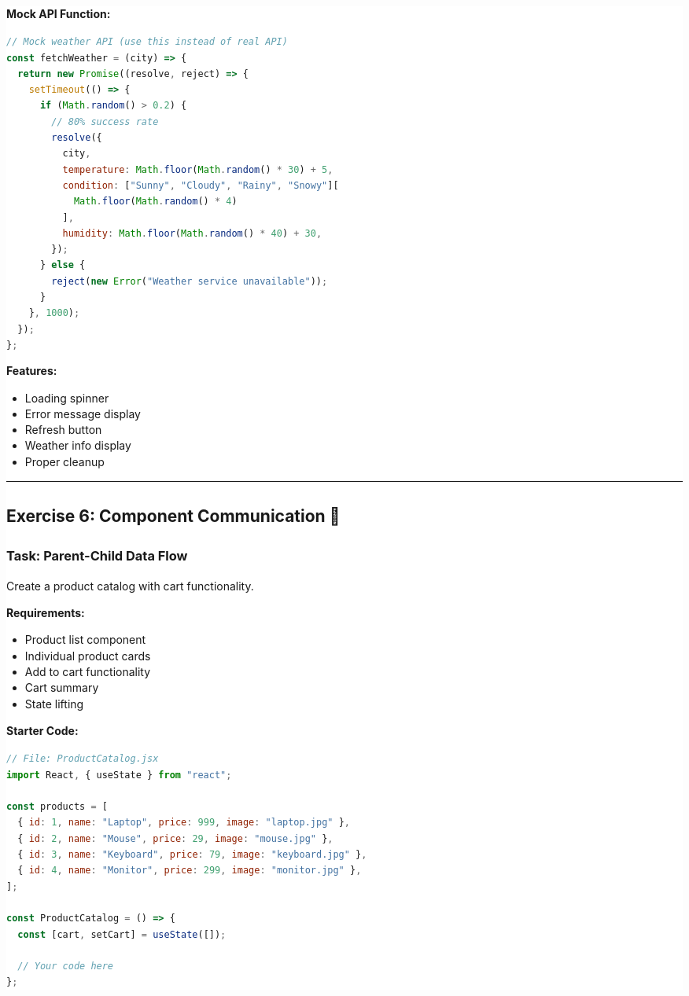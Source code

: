 **Mock API Function:**

```jsx
// Mock weather API (use this instead of real API)
const fetchWeather = (city) => {
  return new Promise((resolve, reject) => {
    setTimeout(() => {
      if (Math.random() > 0.2) {
        // 80% success rate
        resolve({
          city,
          temperature: Math.floor(Math.random() * 30) + 5,
          condition: ["Sunny", "Cloudy", "Rainy", "Snowy"][
            Math.floor(Math.random() * 4)
          ],
          humidity: Math.floor(Math.random() * 40) + 30,
        });
      } else {
        reject(new Error("Weather service unavailable"));
      }
    }, 1000);
  });
};
```

**Features:**

- Loading spinner
- Error message display
- Refresh button
- Weather info display
- Proper cleanup

---

## Exercise 6: Component Communication 🔗

### Task: Parent-Child Data Flow

Create a product catalog with cart functionality.

**Requirements:**

- Product list component
- Individual product cards
- Add to cart functionality
- Cart summary
- State lifting

**Starter Code:**

```jsx
// File: ProductCatalog.jsx
import React, { useState } from "react";

const products = [
  { id: 1, name: "Laptop", price: 999, image: "laptop.jpg" },
  { id: 2, name: "Mouse", price: 29, image: "mouse.jpg" },
  { id: 3, name: "Keyboard", price: 79, image: "keyboard.jpg" },
  { id: 4, name: "Monitor", price: 299, image: "monitor.jpg" },
];

const ProductCatalog = () => {
  const [cart, setCart] = useState([]);

  // Your code here
};
```